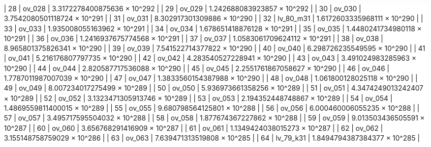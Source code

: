 | 28 | ov_028 | 3.3172278400875636 × 10^292 |
| 29 | ov_029 | 1.242688083923857 × 10^292 |
| 30 | ov_030 | 3.7542080501118724 × 10^291 |
| 31 | ov_031 | 8.302917301309886 × 10^290 |
| 32 | lv_80_m31 | 1.6172603335968111 × 10^290 |
| 33 | ov_033 | 1.935008055163962 × 10^291 |
| 34 | ov_034 | 1.678651418876128 × 10^291 |
| 35 | ov_035 | 1.4480241734980118 × 10^291 |
| 36 | ov_036 | 1.2416937675774568 × 10^291 |
| 37 | ov_037 | 1.0583061709624112 × 10^291 |
| 38 | ov_038 | 8.965801375826341 × 10^290 |
| 39 | ov_039 | 7.541522714377822 × 10^290 |
| 40 | ov_040 | 6.298726235549595 × 10^290 |
| 41 | ov_041 | 5.216176807797735 × 10^290 |
| 42 | ov_042 | 4.283540527228941 × 10^290 |
| 43 | ov_043 | 3.491024983285963 × 10^290 |
| 44 | ov_044 | 2.820587717536088 × 10^290 |
| 45 | ov_045 | 2.2551761867058627 × 10^290 |
| 46 | ov_046 | 1.7787011987007039 × 10^290 |
| 47 | ov_047 | 1.3833560154387988 × 10^290 |
| 48 | ov_048 | 1.061800128025118 × 10^290 |
| 49 | ov_049 | 8.007234017275499 × 10^289 |
| 50 | ov_050 | 5.936973661358256 × 10^289 |
| 51 | ov_051 | 4.3474249013242407 × 10^289 |
| 52 | ov_052 | 3.1323471305913746 × 10^289 |
| 53 | ov_053 | 2.194352448748867 × 10^289 |
| 54 | ov_054 | 1.4869559811400015 × 10^289 |
| 55 | ov_055 | 9.680798564125801 × 10^288 |
| 56 | ov_056 | 6.000460006055235 × 10^288 |
| 57 | ov_057 | 3.495717595504032 × 10^288 |
| 58 | ov_058 | 1.877674367227862 × 10^288 |
| 59 | ov_059 | 9.013503436505591 × 10^287 |
| 60 | ov_060 | 3.656768291416909 × 10^287 |
| 61 | ov_061 | 1.1349424038015273 × 10^287 |
| 62 | ov_062 | 3.155148758759029 × 10^286 |
| 63 | ov_063 | 7.639471313519808 × 10^285 |
| 64 | lv_79_k31 | 1.8494794387384377 × 10^285 |